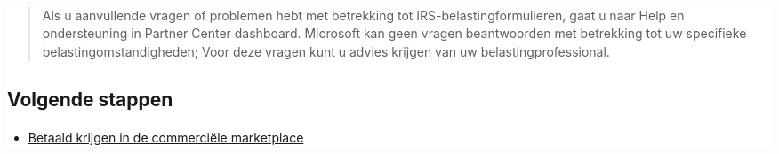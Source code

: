 > Als u aanvullende vragen of problemen hebt met [](https://partner.microsoft.com/dashboard/support/) betrekking tot IRS-belastingformulieren, gaat u naar Help en ondersteuning in Partner Center dashboard.  Microsoft kan geen vragen beantwoorden met betrekking tot uw specifieke belastingomstandigheden; Voor deze vragen kunt u advies krijgen van uw belastingprofessional.

## <a name="next-steps"></a>Volgende stappen

- [Betaald krijgen in de commerciële marketplace](marketplace-get-paid.md)
